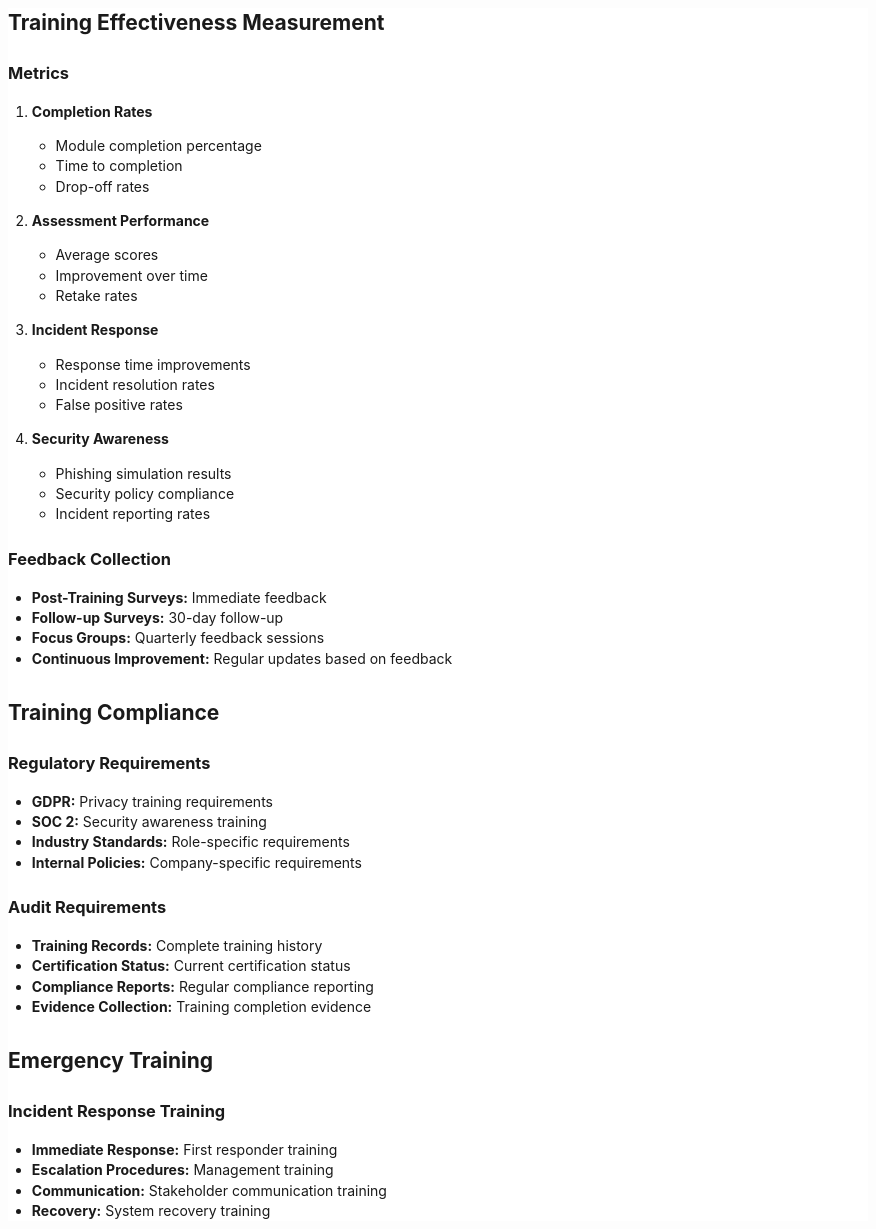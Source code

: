 ## Training Effectiveness Measurement

### Metrics
1. **Completion Rates**
   - Module completion percentage
   - Time to completion
   - Drop-off rates

2. **Assessment Performance**
   - Average scores
   - Improvement over time
   - Retake rates

3. **Incident Response**
   - Response time improvements
   - Incident resolution rates
   - False positive rates

4. **Security Awareness**
   - Phishing simulation results
   - Security policy compliance
   - Incident reporting rates

### Feedback Collection
- **Post-Training Surveys:** Immediate feedback
- **Follow-up Surveys:** 30-day follow-up
- **Focus Groups:** Quarterly feedback sessions
- **Continuous Improvement:** Regular updates based on feedback

## Training Compliance

### Regulatory Requirements
- **GDPR:** Privacy training requirements
- **SOC 2:** Security awareness training
- **Industry Standards:** Role-specific requirements
- **Internal Policies:** Company-specific requirements

### Audit Requirements
- **Training Records:** Complete training history
- **Certification Status:** Current certification status
- **Compliance Reports:** Regular compliance reporting
- **Evidence Collection:** Training completion evidence

## Emergency Training

### Incident Response Training
- **Immediate Response:** First responder training
- **Escalation Procedures:** Management training
- **Communication:** Stakeholder communication training
- **Recovery:** System recovery training
